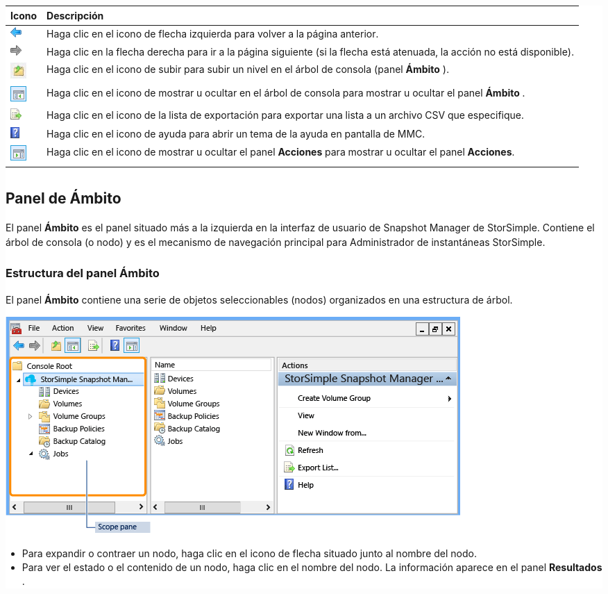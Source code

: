 | Icono | Descripción |
|:--- |:--- |
| ![Flecha izquierda](./media/storsimple-use-snapshot-manager/HCS_SSM_LeftArrow.png) |Haga clic en el icono de flecha izquierda para volver a la página anterior. |
| ![Flecha derecha](./media/storsimple-use-snapshot-manager/HCS_SSM_RightArrow.png) |Haga clic en la flecha derecha para ir a la página siguiente (si la flecha está atenuada, la acción no está disponible). |
| ![Icono de subir](./media/storsimple-use-snapshot-manager/HCS_SSM_Up.png) |Haga clic en el icono de subir para subir un nivel en el árbol de consola (panel **Ámbito** ). |
| ![Mostrar u ocultar el árbol de consola](./media/storsimple-use-snapshot-manager/HCS_SSM_ShowConsoleTree.png) |Haga clic en el icono de mostrar u ocultar en el árbol de consola para mostrar u ocultar el panel **Ámbito** . |
| ![Exportar lista](./media/storsimple-use-snapshot-manager/HCS_SSM_ExportListIcon.png) |Haga clic en el icono de la lista de exportación para exportar una lista a un archivo CSV que especifique. |
| ![Icono de ayuda](./media/storsimple-use-snapshot-manager/HCS_SSM_HelpIcon.png) |Haga clic en el icono de ayuda para abrir un tema de la ayuda en pantalla de MMC. |
| ![Mostrar u ocultar el panel Acciones](./media/storsimple-use-snapshot-manager/HCS_SSM_ShowAction.png) |Haga clic en el icono de mostrar u ocultar el panel **Acciones** para mostrar u ocultar el panel **Acciones**. |

## <a name="scope-pane"></a>Panel de Ámbito
El panel **Ámbito** es el panel situado más a la izquierda en la interfaz de usuario de Snapshot Manager de StorSimple. Contiene el árbol de consola (o nodo) y es el mecanismo de navegación principal para Administrador de instantáneas StorSimple. 

### <a name="scope-pane-structure"></a>Estructura del panel Ámbito
El panel **Ámbito** contiene una serie de objetos seleccionables (nodos) organizados en una estructura de árbol. 

![Panel de Ámbito](./media/storsimple-use-snapshot-manager/HCS_SSM_Scope_pane.png) 

* Para expandir o contraer un nodo, haga clic en el icono de flecha situado junto al nombre del nodo.
* Para ver el estado o el contenido de un nodo, haga clic en el nombre del nodo. La información aparece en el panel **Resultados** . 
